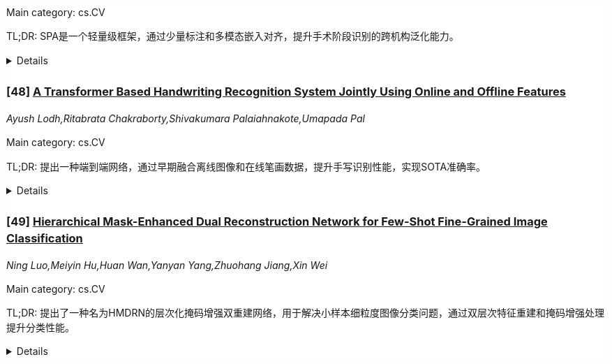 Main category: cs.CV

TL;DR: SPA是一个轻量级框架，通过少量标注和多模态嵌入对齐，提升手术阶段识别的跨机构泛化能力。


<details><summary>Details</summary></details>


### [48] [A Transformer Based Handwriting Recognition System Jointly Using Online and Offline Features](https://arxiv.org/abs/2506.20255)
*Ayush Lodh,Ritabrata Chakraborty,Shivakumara Palaiahnakote,Umapada Pal*

Main category: cs.CV

TL;DR: 提出一种端到端网络，通过早期融合离线图像和在线笔画数据，提升手写识别性能，实现SOTA准确率。


<details><summary>Details</summary></details>


### [49] [Hierarchical Mask-Enhanced Dual Reconstruction Network for Few-Shot Fine-Grained Image Classification](https://arxiv.org/abs/2506.20263)
*Ning Luo,Meiyin Hu,Huan Wan,Yanyan Yang,Zhuohang Jiang,Xin Wei*

Main category: cs.CV

TL;DR: 提出了一种名为HMDRN的层次化掩码增强双重建网络，用于解决小样本细粒度图像分类问题，通过双层次特征重建和掩码增强处理提升分类性能。


<details>
  <summary>Details</summary>
Motivation: 现有方法在细粒度图像分类中存在空间信息丢失、局部特征错位、缺乏层次特征利用和判别区域关注机制等问题。

Method: HMDRN结合双层次特征重建与掩码增强特征处理，通过可学习融合权重平衡高层语义和中层结构细节，并设计空间二值掩码增强的自重建模块。

Result: 在三个细粒度数据集上的实验表明，HMDRN在Conv-4和ResNet-12架构上均优于现有方法，消融实验验证了各模块的有效性。

Conclusion: HMDRN通过双层次重建增强类间区分，掩码增强减少类内差异，可视化结果证实了其优越的特征重建能力。

Abstract: Few-shot fine-grained image classification (FS-FGIC) presents a significant
challenge, requiring models to distinguish visually similar subclasses with
limited labeled examples. Existing methods have critical limitations:
metric-based methods lose spatial information and misalign local features,
while reconstruction-based methods fail to utilize hierarchical feature
information and lack mechanisms to focus on discriminative regions. We propose
the Hierarchical Mask-enhanced Dual Reconstruction Network (HMDRN), which
